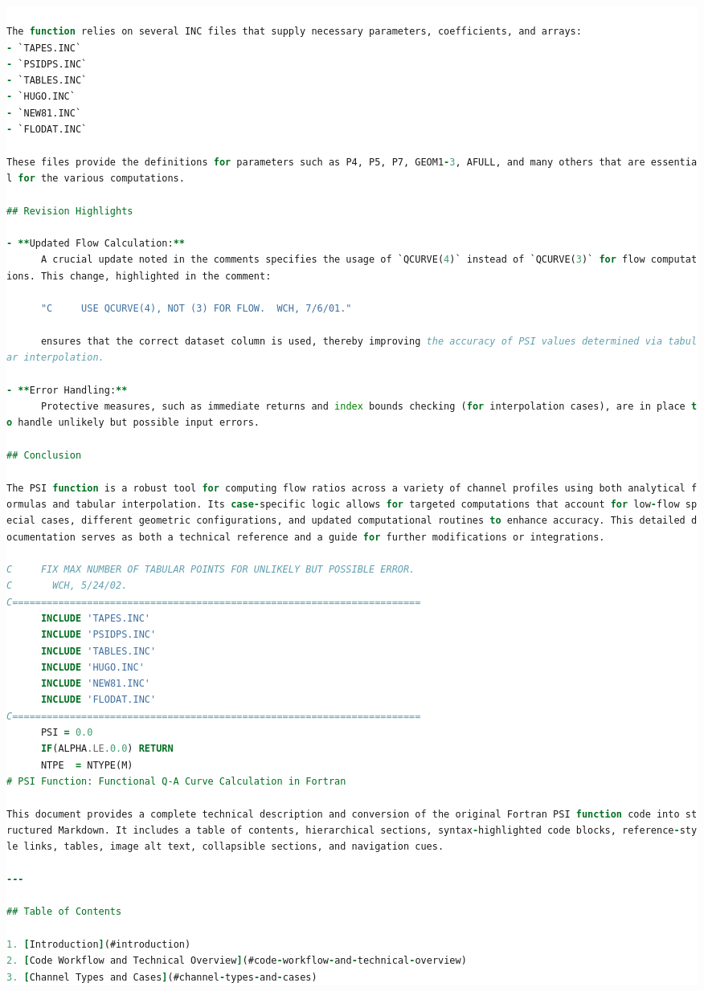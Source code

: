 ```fortran 

The function relies on several INC files that supply necessary parameters, coefficients, and arrays:
- `TAPES.INC`
- `PSIDPS.INC`
- `TABLES.INC`
- `HUGO.INC`
- `NEW81.INC`
- `FLODAT.INC`

These files provide the definitions for parameters such as P4, P5, P7, GEOM1-3, AFULL, and many others that are essential for the various computations.

## Revision Highlights

- **Updated Flow Calculation:**  
      A crucial update noted in the comments specifies the usage of `QCURVE(4)` instead of `QCURVE(3)` for flow computations. This change, highlighted in the comment:
      
      "C     USE QCURVE(4), NOT (3) FOR FLOW.  WCH, 7/6/01."
      
      ensures that the correct dataset column is used, thereby improving the accuracy of PSI values determined via tabular interpolation.

- **Error Handling:**  
      Protective measures, such as immediate returns and index bounds checking (for interpolation cases), are in place to handle unlikely but possible input errors.

## Conclusion

The PSI function is a robust tool for computing flow ratios across a variety of channel profiles using both analytical formulas and tabular interpolation. Its case-specific logic allows for targeted computations that account for low-flow special cases, different geometric configurations, and updated computational routines to enhance accuracy. This detailed documentation serves as both a technical reference and a guide for further modifications or integrations.
 
C     FIX MAX NUMBER OF TABULAR POINTS FOR UNLIKELY BUT POSSIBLE ERROR.
C       WCH, 5/24/02.
C=======================================================================
      INCLUDE 'TAPES.INC'
      INCLUDE 'PSIDPS.INC'
      INCLUDE 'TABLES.INC'
      INCLUDE 'HUGO.INC'
      INCLUDE 'NEW81.INC'
      INCLUDE 'FLODAT.INC'
C=======================================================================
      PSI = 0.0
      IF(ALPHA.LE.0.0) RETURN
      NTPE  = NTYPE(M)
# PSI Function: Functional Q-A Curve Calculation in Fortran

This document provides a complete technical description and conversion of the original Fortran PSI function code into structured Markdown. It includes a table of contents, hierarchical sections, syntax-highlighted code blocks, reference-style links, tables, image alt text, collapsible sections, and navigation cues.

---

## Table of Contents

1. [Introduction](#introduction)
2. [Code Workflow and Technical Overview](#code-workflow-and-technical-overview)
3. [Channel Types and Cases](#channel-types-and-cases)
```